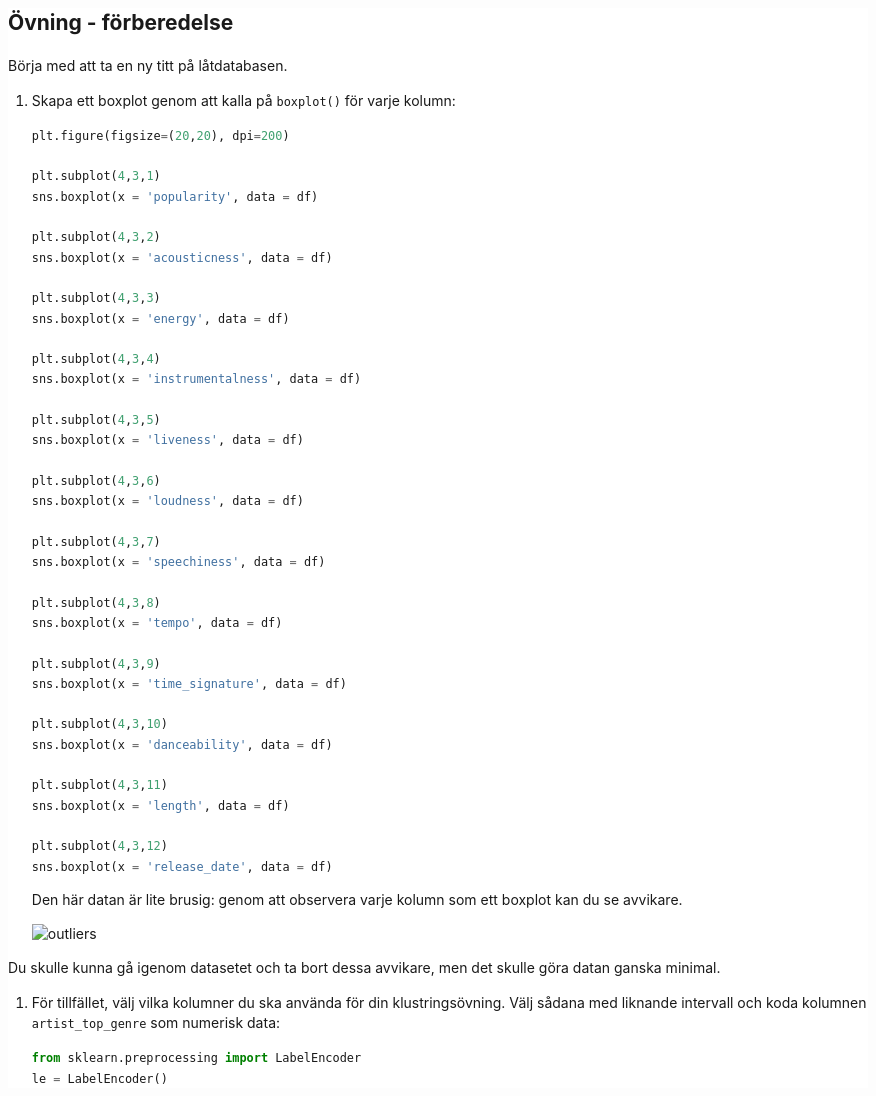 ## Övning - förberedelse

Börja med att ta en ny titt på låtdatabasen.

1. Skapa ett boxplot genom att kalla på `boxplot()` för varje kolumn:

    ```python
    plt.figure(figsize=(20,20), dpi=200)
    
    plt.subplot(4,3,1)
    sns.boxplot(x = 'popularity', data = df)
    
    plt.subplot(4,3,2)
    sns.boxplot(x = 'acousticness', data = df)
    
    plt.subplot(4,3,3)
    sns.boxplot(x = 'energy', data = df)
    
    plt.subplot(4,3,4)
    sns.boxplot(x = 'instrumentalness', data = df)
    
    plt.subplot(4,3,5)
    sns.boxplot(x = 'liveness', data = df)
    
    plt.subplot(4,3,6)
    sns.boxplot(x = 'loudness', data = df)
    
    plt.subplot(4,3,7)
    sns.boxplot(x = 'speechiness', data = df)
    
    plt.subplot(4,3,8)
    sns.boxplot(x = 'tempo', data = df)
    
    plt.subplot(4,3,9)
    sns.boxplot(x = 'time_signature', data = df)
    
    plt.subplot(4,3,10)
    sns.boxplot(x = 'danceability', data = df)
    
    plt.subplot(4,3,11)
    sns.boxplot(x = 'length', data = df)
    
    plt.subplot(4,3,12)
    sns.boxplot(x = 'release_date', data = df)
    ```

    Den här datan är lite brusig: genom att observera varje kolumn som ett boxplot kan du se avvikare.

    ![outliers](../../../../5-Clustering/2-K-Means/images/boxplots.png)

Du skulle kunna gå igenom datasetet och ta bort dessa avvikare, men det skulle göra datan ganska minimal.

1. För tillfället, välj vilka kolumner du ska använda för din klustringsövning. Välj sådana med liknande intervall och koda kolumnen `artist_top_genre` som numerisk data:

    ```python
    from sklearn.preprocessing import LabelEncoder
    le = LabelEncoder()
    